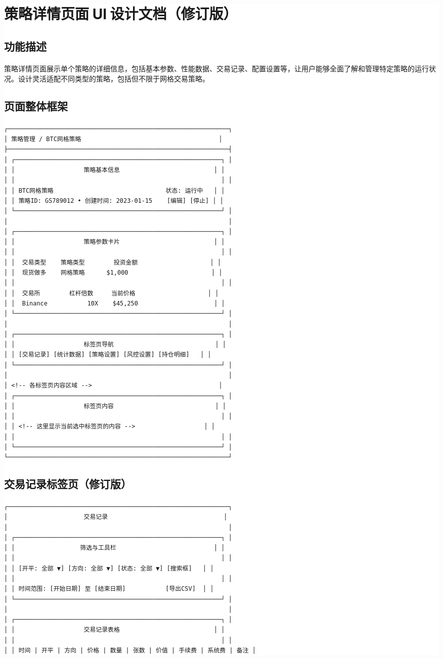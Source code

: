 # 策略详情页面 UI 设计文档（修订版）

## 功能描述

策略详情页面展示单个策略的详细信息，包括基本参数、性能数据、交易记录、配置设置等，让用户能够全面了解和管理特定策略的运行状况。设计灵活适配不同类型的策略，包括但不限于网格交易策略。

## 页面整体框架

```
┌─────────────────────────────────────────────────────────────┐
│ 策略管理 / BTC网格策略                                      │
├─────────────────────────────────────────────────────────────┤
│ ┌─────────────────────────────────────────────────────────┐ │
│ │                   策略基本信息                          │ │
│ │                                                         │ │
│ │ BTC网格策略                               状态: 运行中   │ │
│ │ 策略ID: GS789012 • 创建时间: 2023-01-15    [编辑] [停止] │ │
│ └─────────────────────────────────────────────────────────┘ │
│                                                             │
│ ┌─────────────────────────────────────────────────────────┐ │
│ │                   策略参数卡片                          │ │
│ │                                                         │ │
│ │  交易类型    策略类型        投资金额                    │ │
│ │  现货做多    网格策略      $1,000                       │ │
│ │                                                         │ │
│ │  交易所        杠杆倍数     当前价格                    │ │
│ │  Binance           10X    $45,250                     │ │
│ └─────────────────────────────────────────────────────────┘ │
│                                                             │
│ ┌─────────────────────────────────────────────────────────┐ │
│ │                   标签页导航                            │ │
│ │ [交易记录] [统计数据] [策略设置] [风控设置] [持仓明细]   │ │
│ └─────────────────────────────────────────────────────────┘ │
│                                                             │
│ <!-- 各标签页内容区域 -->                                   │
│ ┌─────────────────────────────────────────────────────────┐ │
│ │                   标签页内容                            │ │
│ │                                                         │ │
│ │ <!-- 这里显示当前选中标签页的内容 -->                   │ │
│ │                                                         │ │
│ └─────────────────────────────────────────────────────────┘ │
└─────────────────────────────────────────────────────────────┘
```

## 交易记录标签页（修订版）

```
┌─────────────────────────────────────────────────────────────┐
│                     交易记录                                │
│                                                             │
│ ┌─────────────────────────────────────────────────────────┐ │
│ │                  筛选与工具栏                           │ │
│ │                                                         │ │
│ │ [开平: 全部 ▼] [方向: 全部 ▼] [状态: 全部 ▼] [搜索框]   │ │
│ │                                                         │ │
│ │ 时间范围: [开始日期] 至 [结束日期]           [导出CSV]  │ │
│ └─────────────────────────────────────────────────────────┘ │
│                                                             │
│ ┌─────────────────────────────────────────────────────────┐ │
│ │                   交易记录表格                          │ │
│ │                                                         │ │
│ │ 时间 | 开平 | 方向 | 价格 | 数量 | 张数 | 价值 | 手续费 | 系统费 | 备注 │
```